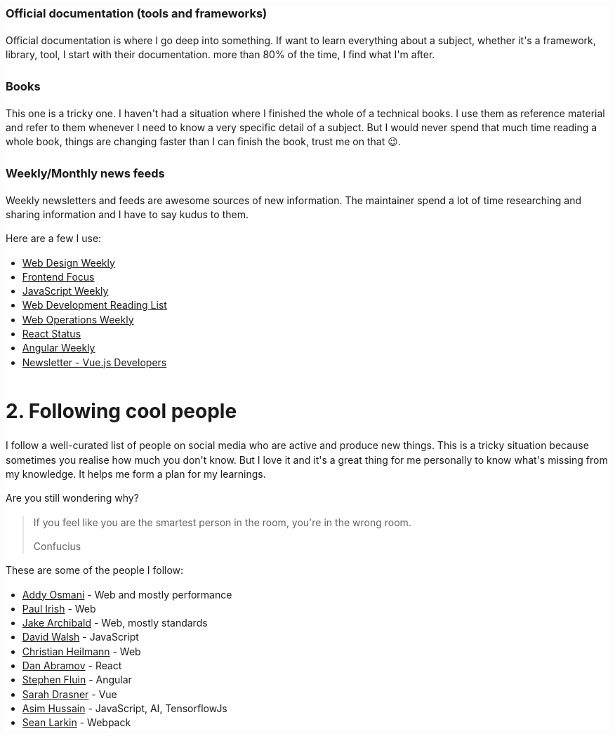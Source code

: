 ### Official documentation (tools and frameworks)

Official documentation is where I go deep into something. If want to learn everything about a subject, whether it's a framework, library, tool, I start with their documentation. more than 80% of the time, I find what I'm after.

### Books

This one is a tricky one. I haven't had a situation where I finished the whole of a technical books. I use them as reference material and refer to them whenever I need to know a very specific detail of a subject. But I would never spend that much time reading a whole book, things are changing faster than I can finish the book, trust me on that 😉.

### Weekly/Monthly news feeds

Weekly newsletters and feeds are awesome sources of new information. The maintainer spend a lot of time researching and sharing information and I have to say kudus to them.

Here are a few I use:

- [Web Design Weekly](https://web-design-weekly.com/)
- [Frontend Focus](https://frontendfoc.us/)
- [JavaScript Weekly](https://javascriptweekly.com/)
- [Web Development Reading List](https://wdrl.info/)
- [Web Operations Weekly](https://webopsweekly.com/)
- [React Status](https://react.statuscode.com/)
- [Angular Weekly](http://www.angular-weekly.com/)
- [Newsletter - Vue.js Developers](https://vuejsdevelopers.com/newsletter)

# 2. Following cool people

I follow a well-curated list of people on social media who are active and produce new things. This is a tricky situation because sometimes you realise how much you don't know. But I love it and it's a great thing for me personally to know what's missing from my knowledge. It helps me form a plan for my learnings.

Are you still wondering why?

> If you feel like you are the smartest person in the room, you're in the wrong room.
>
> Confucius

These are some of the people I follow:

- [Addy Osmani](https://twitter.com/addyosmani) - Web and mostly performance
- [Paul Irish](https://twitter.com/paul_irish) - Web
- [Jake Archibald](https://twitter.com/jaffathecake) - Web, mostly standards
- [David Walsh](https://twitter.com/davidwalshblog) - JavaScript
- [Christian Heilmann](https://twitter.com/codepo8) - Web
- [Dan Abramov](https://twitter.com/dan_abramov) - React
- [Stephen Fluin](https://twitter.com/stephenfluin) - Angular
- [Sarah Drasner](https://twitter.com/sarah_edo) - Vue
- [Asim Hussain](https://twitter.com/jawache) - JavaScript, AI, TensorflowJs
- [Sean Larkin](https://github.com/TheLarkInn) - Webpack
